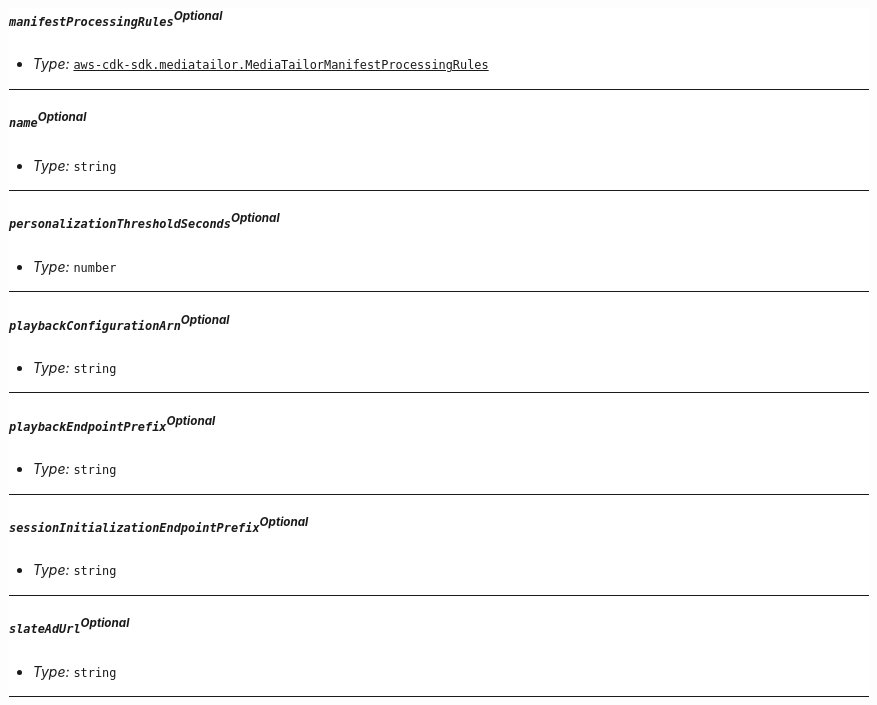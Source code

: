 ##### `manifestProcessingRules`<sup>Optional</sup> <a name="aws-cdk-sdk.mediatailor.MediaTailorPutPlaybackConfigurationResponse.property.manifestProcessingRules"></a>

- *Type:* [`aws-cdk-sdk.mediatailor.MediaTailorManifestProcessingRules`](#aws-cdk-sdk.mediatailor.MediaTailorManifestProcessingRules)

---

##### `name`<sup>Optional</sup> <a name="aws-cdk-sdk.mediatailor.MediaTailorPutPlaybackConfigurationResponse.property.name"></a>

- *Type:* `string`

---

##### `personalizationThresholdSeconds`<sup>Optional</sup> <a name="aws-cdk-sdk.mediatailor.MediaTailorPutPlaybackConfigurationResponse.property.personalizationThresholdSeconds"></a>

- *Type:* `number`

---

##### `playbackConfigurationArn`<sup>Optional</sup> <a name="aws-cdk-sdk.mediatailor.MediaTailorPutPlaybackConfigurationResponse.property.playbackConfigurationArn"></a>

- *Type:* `string`

---

##### `playbackEndpointPrefix`<sup>Optional</sup> <a name="aws-cdk-sdk.mediatailor.MediaTailorPutPlaybackConfigurationResponse.property.playbackEndpointPrefix"></a>

- *Type:* `string`

---

##### `sessionInitializationEndpointPrefix`<sup>Optional</sup> <a name="aws-cdk-sdk.mediatailor.MediaTailorPutPlaybackConfigurationResponse.property.sessionInitializationEndpointPrefix"></a>

- *Type:* `string`

---

##### `slateAdUrl`<sup>Optional</sup> <a name="aws-cdk-sdk.mediatailor.MediaTailorPutPlaybackConfigurationResponse.property.slateAdUrl"></a>

- *Type:* `string`

---